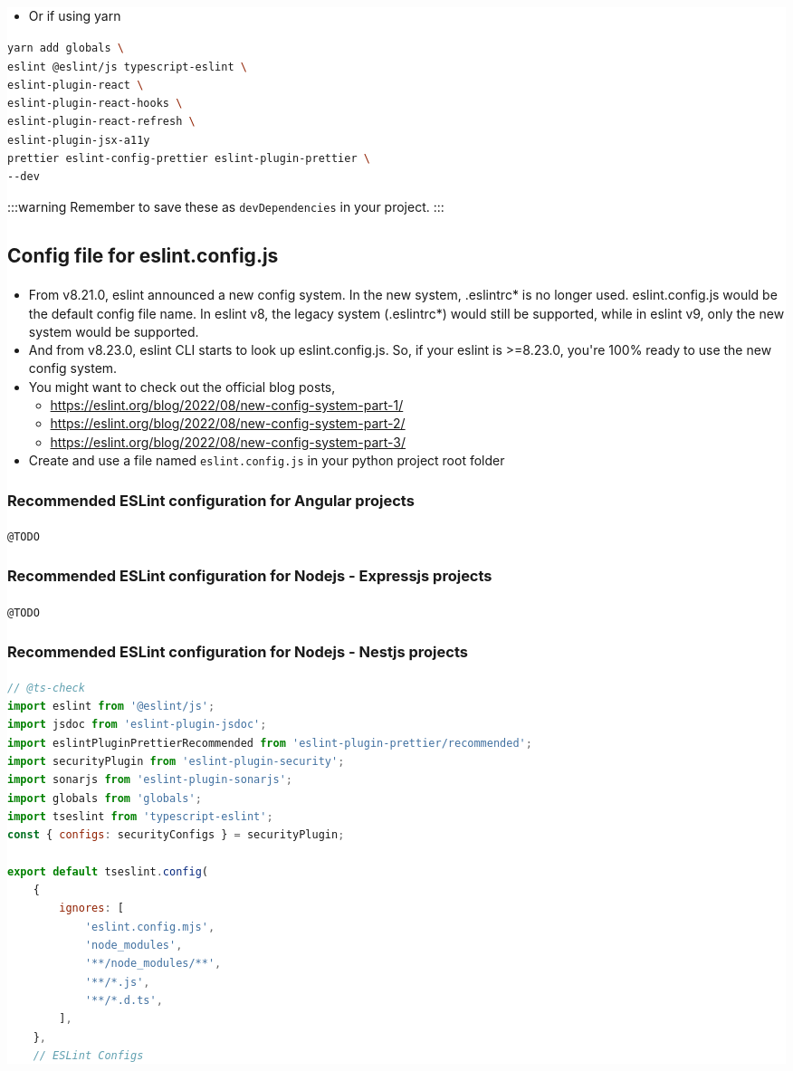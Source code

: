 -  Or if using yarn

```sh
yarn add globals \
eslint @eslint/js typescript-eslint \
eslint-plugin-react \
eslint-plugin-react-hooks \
eslint-plugin-react-refresh \
eslint-plugin-jsx-a11y 
prettier eslint-config-prettier eslint-plugin-prettier \ 
--dev
```

:::warning
Remember to save these as `devDependencies` in your project.
:::

## Config file for eslint.config.js
- From v8.21.0, eslint announced a new config system. In the new system, .eslintrc* is no longer used. eslint.config.js would be the default config file name. In eslint v8, the legacy system (.eslintrc*) would still be supported, while in eslint v9, only the new system would be supported.
- And from v8.23.0, eslint CLI starts to look up eslint.config.js. So, if your eslint is >=8.23.0, you're 100% ready to use the new config system.
- You might want to check out the official blog posts,
  - https://eslint.org/blog/2022/08/new-config-system-part-1/
  - https://eslint.org/blog/2022/08/new-config-system-part-2/
  - https://eslint.org/blog/2022/08/new-config-system-part-3/
- Create and use a file named `eslint.config.js` in your python project root folder

### Recommended ESLint configuration for Angular projects
```js
@TODO
```

### Recommended ESLint configuration for Nodejs - Expressjs projects
```js
@TODO
```

### Recommended ESLint configuration for Nodejs - Nestjs projects
```js
// @ts-check
import eslint from '@eslint/js';
import jsdoc from 'eslint-plugin-jsdoc';
import eslintPluginPrettierRecommended from 'eslint-plugin-prettier/recommended';
import securityPlugin from 'eslint-plugin-security';
import sonarjs from 'eslint-plugin-sonarjs';
import globals from 'globals';
import tseslint from 'typescript-eslint';
const { configs: securityConfigs } = securityPlugin;

export default tseslint.config(
	{
		ignores: [
			'eslint.config.mjs',
			'node_modules',
			'**/node_modules/**',
			'**/*.js',
			'**/*.d.ts',
		],
	},
	// ESLint Configs
```